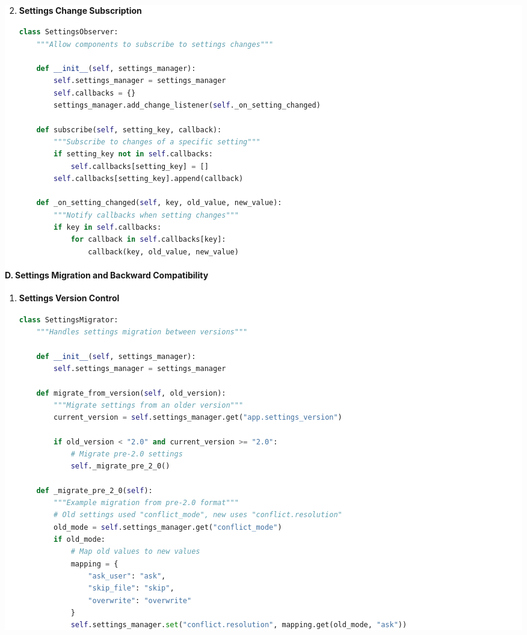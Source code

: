 2. **Settings Change Subscription**
   ```python
   class SettingsObserver:
       """Allow components to subscribe to settings changes"""
       
       def __init__(self, settings_manager):
           self.settings_manager = settings_manager
           self.callbacks = {}
           settings_manager.add_change_listener(self._on_setting_changed)
           
       def subscribe(self, setting_key, callback):
           """Subscribe to changes of a specific setting"""
           if setting_key not in self.callbacks:
               self.callbacks[setting_key] = []
           self.callbacks[setting_key].append(callback)
           
       def _on_setting_changed(self, key, old_value, new_value):
           """Notify callbacks when setting changes"""
           if key in self.callbacks:
               for callback in self.callbacks[key]:
                   callback(key, old_value, new_value)
   ```

#### D. Settings Migration and Backward Compatibility

1. **Settings Version Control**
   ```python
   class SettingsMigrator:
       """Handles settings migration between versions"""
       
       def __init__(self, settings_manager):
           self.settings_manager = settings_manager
           
       def migrate_from_version(self, old_version):
           """Migrate settings from an older version"""
           current_version = self.settings_manager.get("app.settings_version")
           
           if old_version < "2.0" and current_version >= "2.0":
               # Migrate pre-2.0 settings
               self._migrate_pre_2_0()
               
       def _migrate_pre_2_0(self):
           """Example migration from pre-2.0 format"""
           # Old settings used "conflict_mode", new uses "conflict.resolution"
           old_mode = self.settings_manager.get("conflict_mode")
           if old_mode:
               # Map old values to new values
               mapping = {
                   "ask_user": "ask",
                   "skip_file": "skip",
                   "overwrite": "overwrite"
               }
               self.settings_manager.set("conflict.resolution", mapping.get(old_mode, "ask"))
   ```
